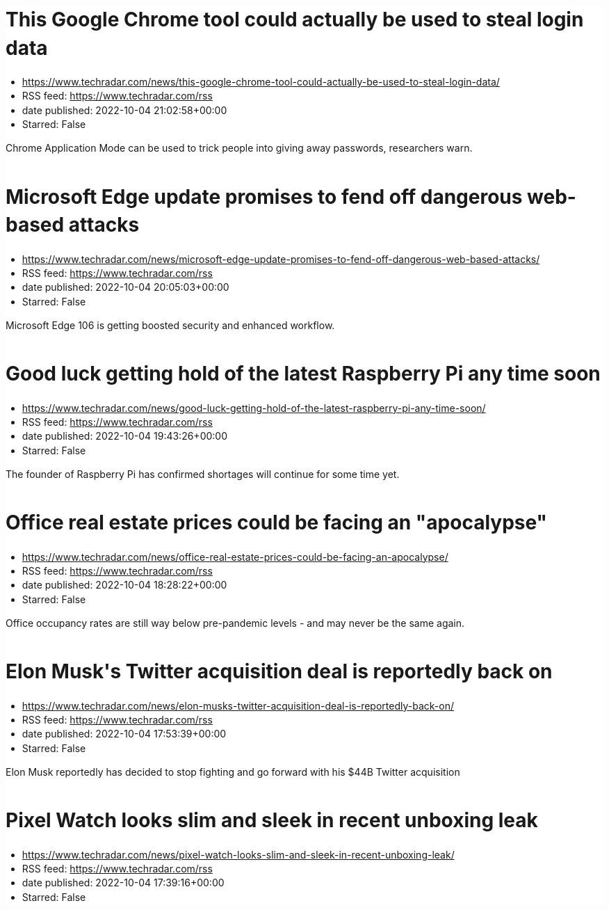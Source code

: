 # This Google Chrome tool could actually be used to steal login data
 - https://www.techradar.com/news/this-google-chrome-tool-could-actually-be-used-to-steal-login-data/
 - RSS feed: https://www.techradar.com/rss
 - date published: 2022-10-04 21:02:58+00:00
 - Starred: False

Chrome Application Mode can be used to trick people into giving away passwords, researchers warn.

# Microsoft Edge update promises to fend off dangerous web-based attacks
 - https://www.techradar.com/news/microsoft-edge-update-promises-to-fend-off-dangerous-web-based-attacks/
 - RSS feed: https://www.techradar.com/rss
 - date published: 2022-10-04 20:05:03+00:00
 - Starred: False

Microsoft Edge 106 is getting boosted security and enhanced workflow.

# Good luck getting hold of the latest Raspberry Pi any time soon
 - https://www.techradar.com/news/good-luck-getting-hold-of-the-latest-raspberry-pi-any-time-soon/
 - RSS feed: https://www.techradar.com/rss
 - date published: 2022-10-04 19:43:26+00:00
 - Starred: False

The founder of Raspberry Pi has confirmed shortages will continue for some time yet.

# Office real estate prices could be facing an "apocalypse"
 - https://www.techradar.com/news/office-real-estate-prices-could-be-facing-an-apocalypse/
 - RSS feed: https://www.techradar.com/rss
 - date published: 2022-10-04 18:28:22+00:00
 - Starred: False

Office occupancy rates are still way below pre-pandemic levels - and may never be the same again.

# Elon Musk's Twitter acquisition deal is reportedly back on
 - https://www.techradar.com/news/elon-musks-twitter-acquisition-deal-is-reportedly-back-on/
 - RSS feed: https://www.techradar.com/rss
 - date published: 2022-10-04 17:53:39+00:00
 - Starred: False

Elon Musk reportedly has decided to stop fighting and go forward with his $44B Twitter acquisition

# Pixel Watch looks slim and sleek in recent unboxing leak
 - https://www.techradar.com/news/pixel-watch-looks-slim-and-sleek-in-recent-unboxing-leak/
 - RSS feed: https://www.techradar.com/rss
 - date published: 2022-10-04 17:39:16+00:00
 - Starred: False
